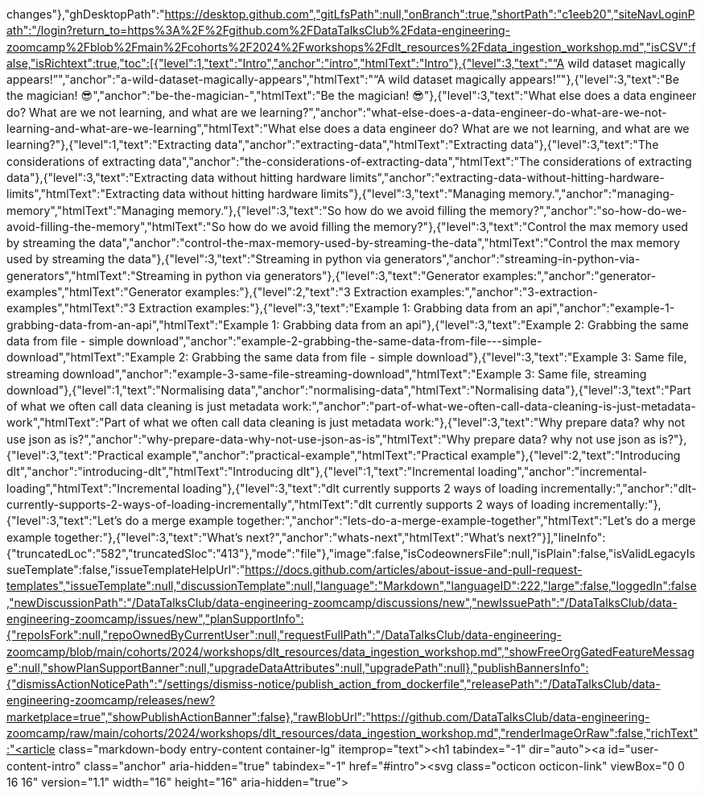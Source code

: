 changes"},"ghDesktopPath":"https://desktop.github.com","gitLfsPath":null,"onBranch":true,"shortPath":"c1eeb20","siteNavLoginPath":"/login?return_to=https%3A%2F%2Fgithub.com%2FDataTalksClub%2Fdata-engineering-zoomcamp%2Fblob%2Fmain%2Fcohorts%2F2024%2Fworkshops%2Fdlt_resources%2Fdata_ingestion_workshop.md","isCSV":false,"isRichtext":true,"toc":[{"level":1,"text":"Intro","anchor":"intro","htmlText":"Intro"},{"level":3,"text":"“A wild dataset magically appears!”","anchor":"a-wild-dataset-magically-appears","htmlText":"“A wild dataset magically appears!”"},{"level":3,"text":"Be the magician! 😎","anchor":"be-the-magician-","htmlText":"Be the magician! 😎"},{"level":3,"text":"What else does a data engineer do? What are we not learning, and what are we learning?","anchor":"what-else-does-a-data-engineer-do-what-are-we-not-learning-and-what-are-we-learning","htmlText":"What else does a data engineer do? What are we not learning, and what are we learning?"},{"level":1,"text":"Extracting data","anchor":"extracting-data","htmlText":"Extracting data"},{"level":3,"text":"The considerations of extracting data","anchor":"the-considerations-of-extracting-data","htmlText":"The considerations of extracting data"},{"level":3,"text":"Extracting data without hitting hardware limits","anchor":"extracting-data-without-hitting-hardware-limits","htmlText":"Extracting data without hitting hardware limits"},{"level":3,"text":"Managing memory.","anchor":"managing-memory","htmlText":"Managing memory."},{"level":3,"text":"So how do we avoid filling the memory?","anchor":"so-how-do-we-avoid-filling-the-memory","htmlText":"So how do we avoid filling the memory?"},{"level":3,"text":"Control the max memory used by streaming the data","anchor":"control-the-max-memory-used-by-streaming-the-data","htmlText":"Control the max memory used by streaming the data"},{"level":3,"text":"Streaming in python via generators","anchor":"streaming-in-python-via-generators","htmlText":"Streaming in python via generators"},{"level":3,"text":"Generator examples:","anchor":"generator-examples","htmlText":"Generator examples:"},{"level":2,"text":"3 Extraction examples:","anchor":"3-extraction-examples","htmlText":"3 Extraction examples:"},{"level":3,"text":"Example 1: Grabbing data from an api","anchor":"example-1-grabbing-data-from-an-api","htmlText":"Example 1: Grabbing data from an api"},{"level":3,"text":"Example 2: Grabbing the same data from file - simple download","anchor":"example-2-grabbing-the-same-data-from-file---simple-download","htmlText":"Example 2: Grabbing the same data from file - simple download"},{"level":3,"text":"Example 3: Same file, streaming download","anchor":"example-3-same-file-streaming-download","htmlText":"Example 3: Same file, streaming download"},{"level":1,"text":"Normalising data","anchor":"normalising-data","htmlText":"Normalising data"},{"level":3,"text":"Part of what we often call data cleaning is just metadata work:","anchor":"part-of-what-we-often-call-data-cleaning-is-just-metadata-work","htmlText":"Part of what we often call data cleaning is just metadata work:"},{"level":3,"text":"Why prepare data? why not use json as is?","anchor":"why-prepare-data-why-not-use-json-as-is","htmlText":"Why prepare data? why not use json as is?"},{"level":3,"text":"Practical example","anchor":"practical-example","htmlText":"Practical example"},{"level":2,"text":"Introducing dlt","anchor":"introducing-dlt","htmlText":"Introducing dlt"},{"level":1,"text":"Incremental loading","anchor":"incremental-loading","htmlText":"Incremental loading"},{"level":3,"text":"dlt currently supports 2 ways of loading incrementally:","anchor":"dlt-currently-supports-2-ways-of-loading-incrementally","htmlText":"dlt currently supports 2 ways of loading incrementally:"},{"level":3,"text":"Let’s do a merge example together:","anchor":"lets-do-a-merge-example-together","htmlText":"Let’s do a merge example together:"},{"level":3,"text":"What’s next?","anchor":"whats-next","htmlText":"What’s next?"}],"lineInfo":{"truncatedLoc":"582","truncatedSloc":"413"},"mode":"file"},"image":false,"isCodeownersFile":null,"isPlain":false,"isValidLegacyIssueTemplate":false,"issueTemplateHelpUrl":"https://docs.github.com/articles/about-issue-and-pull-request-templates","issueTemplate":null,"discussionTemplate":null,"language":"Markdown","languageID":222,"large":false,"loggedIn":false,"newDiscussionPath":"/DataTalksClub/data-engineering-zoomcamp/discussions/new","newIssuePath":"/DataTalksClub/data-engineering-zoomcamp/issues/new","planSupportInfo":{"repoIsFork":null,"repoOwnedByCurrentUser":null,"requestFullPath":"/DataTalksClub/data-engineering-zoomcamp/blob/main/cohorts/2024/workshops/dlt_resources/data_ingestion_workshop.md","showFreeOrgGatedFeatureMessage":null,"showPlanSupportBanner":null,"upgradeDataAttributes":null,"upgradePath":null},"publishBannersInfo":{"dismissActionNoticePath":"/settings/dismiss-notice/publish_action_from_dockerfile","releasePath":"/DataTalksClub/data-engineering-zoomcamp/releases/new?marketplace=true","showPublishActionBanner":false},"rawBlobUrl":"https://github.com/DataTalksClub/data-engineering-zoomcamp/raw/main/cohorts/2024/workshops/dlt_resources/data_ingestion_workshop.md","renderImageOrRaw":false,"richText":"<article class=\"markdown-body entry-content container-lg\" itemprop=\"text\"><h1 tabindex=\"-1\" dir=\"auto\"><a id=\"user-content-intro\" class=\"anchor\" aria-hidden=\"true\" tabindex=\"-1\" href=\"#intro\"><svg class=\"octicon octicon-link\" viewBox=\"0 0 16 16\" version=\"1.1\" width=\"16\" height=\"16\" aria-hidden=\"true\">